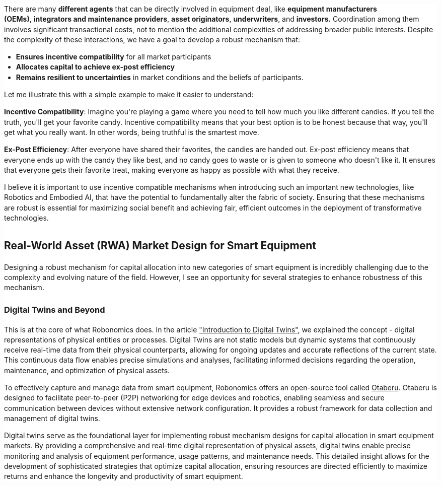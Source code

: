 There are many **different agents** that can be directly involved in equipment deal, like **equipment manufacturers (OEMs)**, **integrators and maintenance providers**, **asset originators**, **underwriters**, and **investors.** Coordination among them involves significant transactional costs, not to mention the additional complexities of addressing broader public interests. Despite the complexity of these interactions, we have a goal to develop a robust mechanism that:

- **Ensures incentive compatibility** for all market participants
- **Allocates capital to achieve ex-post efficiency**
- **Remains resilient to uncertainties** in market conditions and the beliefs of participants.

Let me illustrate this with a simple example to make it easier to understand:

**Incentive Compatibility**: Imagine you're playing a game where you need to tell how much you like different candies. If you tell the truth, you'll get your favorite candy. Incentive compatibility means that your best option is to be honest because that way, you'll get what you really want. In other words, being truthful is the smartest move.

**Ex-Post Efficiency**: After everyone have shared their favorites, the candies are handed out. Ex-post efficiency means that everyone ends up with the candy they like best, and no candy goes to waste or is given to someone who doesn't like it. It ensures that everyone gets their favorite treat, making everyone as happy as possible with what they receive.

I believe it is important to use incentive compatible mechanisms when introducing such an important new technologies, like Robotics and Embodied AI, that have the potential to fundamentally alter the fabric of society. Ensuring that these mechanisms are robust is essential for maximizing social benefit and achieving fair, efficient outcomes in the deployment of transformative technologies.



## Real-World Asset (RWA) Market Design for Smart Equipment

Designing a robust mechanism for capital allocation into new categories of smart equipment is incredibly challenging due to the complexity and evolving nature of the field. However, I see an opportunity for several strategies to enhance robustness of this mechanism.


### **Digital Twins and Beyond** 

This is at the core of what Robonomics does. In the article ["Introduction to Digital Twins"](https://robonomics.network/blog/digital-twins-introduction/), we explained the concept - digital representations of physical entities or processes. Digital Twins are not static models but dynamic systems that continuously receive real-time data from their physical counterparts, allowing for ongoing updates and accurate reflections of the current state. This continuous data flow enables precise simulations and analyses, facilitating informed decisions regarding the operation, maintenance, and optimization of physical assets.

To effectively capture and manage data from smart equipment, Robonomics offers an open-source tool called [Otaberu](https://robonomics.network/blog/otaberu-part-1/). Otaberu is designed to facilitate peer-to-peer (P2P) networking for edge devices and robotics, enabling seamless and secure communication between devices without extensive network configuration. It provides a robust framework for data collection and management of digital twins.

Digital twins serve as the foundational layer for implementing robust mechanism designs for capital allocation in smart equipment markets. By providing a comprehensive and real-time digital representation of physical assets, digital twins enable precise monitoring and analysis of equipment performance, usage patterns, and maintenance needs. This detailed insight allows for the development of sophisticated strategies that optimize capital allocation, ensuring resources are directed efficiently to maximize returns and enhance the longevity and productivity of smart equipment.
